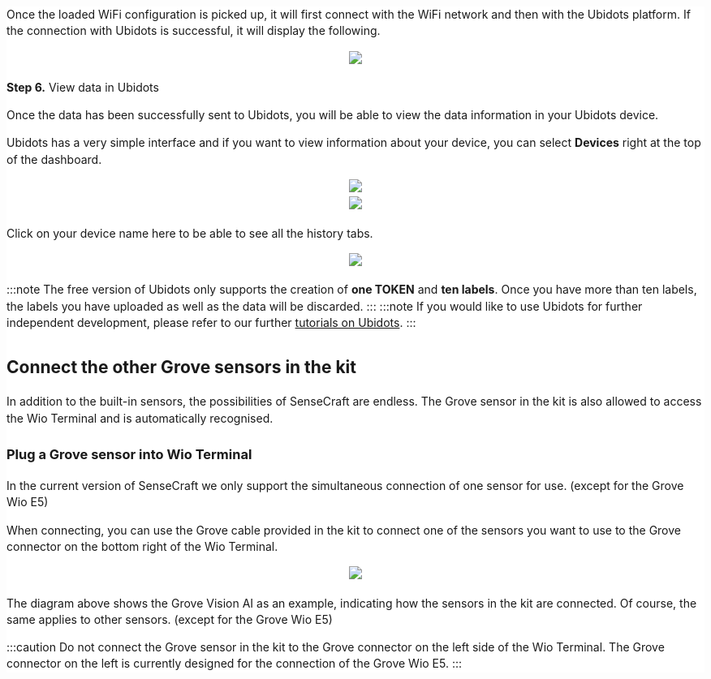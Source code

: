 Once the loaded WiFi configuration is picked up, it will first connect with the WiFi network and then with the Ubidots platform. If the connection with Ubidots is successful, it will display the following.

<div align="center"><img width={800} src="https://files.seeedstudio.com/wiki/K1100-quick-start/53.png" /></div>

**Step 6.** View data in Ubidots

Once the data has been successfully sent to Ubidots, you will be able to view the data information in your Ubidots device.

Ubidots has a very simple interface and if you want to view information about your device, you can select **Devices** right at the top of the dashboard.

<div align="center"><img width={800} src="https://files.seeedstudio.com/wiki/k1100_ubidots/16.png" /></div>

<div align="center"><img width={800} src="https://files.seeedstudio.com/wiki/k1100_ubidots/11.png" /></div>

Click on your device name here to be able to see all the history tabs.

<div align="center"><img width={800} src="https://files.seeedstudio.com/wiki/K1100-quick-start/54.png" /></div>

:::note
The free version of Ubidots only supports the creation of **one TOKEN** and **ten labels**. Once you have more than ten labels, the labels you have uploaded as well as the data will be discarded.
:::
:::note
If you would like to use Ubidots for further independent development, please refer to our further [tutorials on Ubidots](https://wiki.seeedstudio.com/Getting_started_with_Ubidots/).
:::

## Connect the other Grove sensors in the kit

In addition to the built-in sensors, the possibilities of SenseCraft are endless. The Grove sensor in the kit is also allowed to access the Wio Terminal and is automatically recognised.

### Plug a Grove sensor into Wio Terminal

In the current version of SenseCraft we only support the simultaneous connection of one sensor for use. (except for the Grove Wio E5)

When connecting, you can use the Grove cable provided in the kit to connect one of the sensors you want to use to the Grove connector on the bottom right of the Wio Terminal.

<div align="center"><img width={800} src="https://files.seeedstudio.com/wiki/K1100-quick-start/55.png" /></div>

The diagram above shows the Grove Vision AI as an example, indicating how the sensors in the kit are connected. Of course, the same applies to other sensors. (except for the Grove Wio E5)

:::caution
Do not connect the Grove sensor in the kit to the Grove connector on the left side of the Wio Terminal. The Grove connector on the left is currently designed for the connection of the Grove Wio E5.
:::
